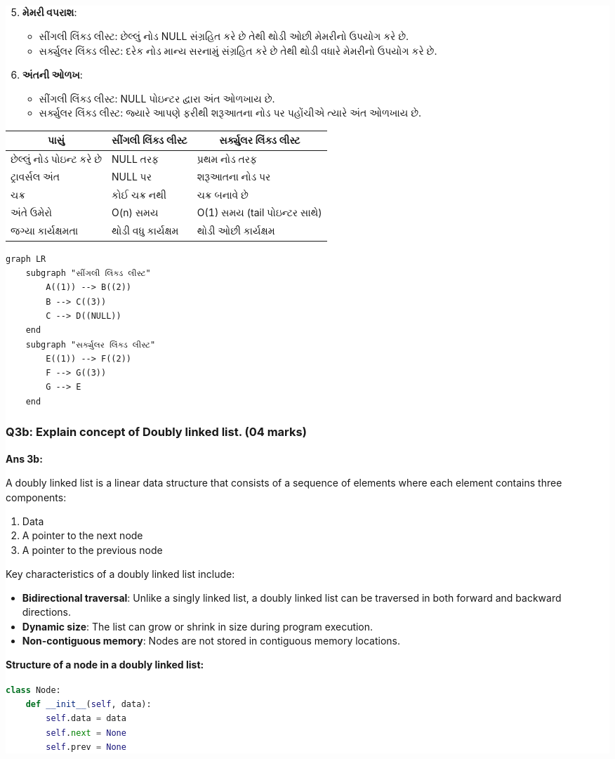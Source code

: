 5. **મેમરી વપરાશ**:
   - સીંગલી લિંક્ડ લીસ્ટ: છેલ્લું નોડ NULL સંગ્રહિત કરે છે તેથી થોડી ઓછી મેમરીનો ઉપયોગ કરે છે.
   - સર્ક્યુલર લિંક્ડ લીસ્ટ: દરેક નોડ માન્ય સરનામું સંગ્રહિત કરે છે તેથી થોડી વધારે મેમરીનો ઉપયોગ કરે છે.

6. **અંતની ઓળખ**:
   - સીંગલી લિંક્ડ લીસ્ટ: NULL પોઇન્ટર દ્વારા અંત ઓળખાય છે.
   - સર્ક્યુલર લિંક્ડ લીસ્ટ: જ્યારે આપણે ફરીથી શરૂઆતના નોડ પર પહોંચીએ ત્યારે અંત ઓળખાય છે.

| પાસું                | સીંગલી લિંક્ડ લીસ્ટ | સર્ક્યુલર લિંક્ડ લીસ્ટ           |
| ------------------ | --------------- | -------------------------- |
| છેલ્લું નોડ પોઇન્ટ કરે છે | NULL તરફ        | પ્રથમ નોડ તરફ               |
| ટ્રાવર્સલ અંત         | NULL પર         | શરૂઆતના નોડ પર              |
| ચક્ર                | કોઈ ચક્ર નથી     | ચક્ર બનાવે છે                 |
| અંતે ઉમેરો            | O(n) સમય        | O(1) સમય (tail પોઇન્ટર સાથે) |
| જગ્યા કાર્યક્ષમતા     | થોડી વધુ કાર્યક્ષમ | થોડી ઓછી કાર્યક્ષમ           |

```mermaid
graph LR
    subgraph "સીંગલી લિંક્ડ લીસ્ટ"
        A((1)) --> B((2))
        B --> C((3))
        C --> D((NULL))
    end
    subgraph "સર્ક્યુલર લિંક્ડ લીસ્ટ"
        E((1)) --> F((2))
        F --> G((3))
        G --> E
    end
```

### Q3b: Explain concept of Doubly linked list. (04 marks)

**Ans 3b:**

A doubly linked list is a linear data structure that consists of a sequence of elements where each element contains three components:
1. Data
2. A pointer to the next node
3. A pointer to the previous node

Key characteristics of a doubly linked list include:

- **Bidirectional traversal**: Unlike a singly linked list, a doubly linked list can be traversed in both forward and backward directions.
- **Dynamic size**: The list can grow or shrink in size during program execution.
- **Non-contiguous memory**: Nodes are not stored in contiguous memory locations.

**Structure of a node in a doubly linked list:**

```python
class Node:
    def __init__(self, data):
        self.data = data
        self.next = None
        self.prev = None
```
